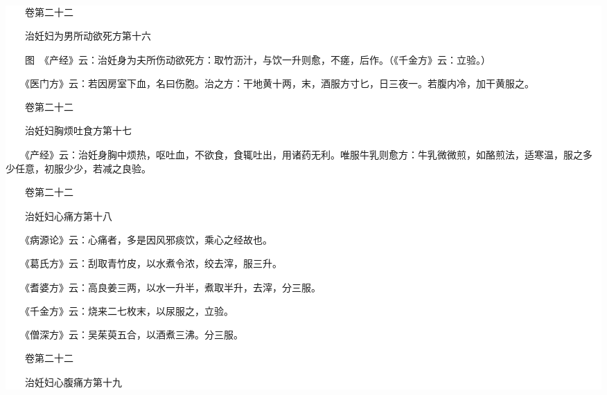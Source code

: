 　　卷第二十二

　　治妊妇为男所动欲死方第十六

　　图　《产经》云：治妊身为夫所伤动欲死方：取竹沥汁，与饮一升则愈，不瘥，后作。（《千金方》云：立验。）

　　《医门方》云：若因房室下血，名曰伤胞。治之方：干地黄十两，末，酒服方寸匕，日三夜一。若腹内冷，加干黄服之。

　　卷第二十二

　　治妊妇胸烦吐食方第十七

　　《产经》云：治妊身胸中烦热，呕吐血，不欲食，食辄吐出，用诸药无利。唯服牛乳则愈方：牛乳微微煎，如酪煎法，适寒温，服之多少任意，初服少少，若减之良验。

　　卷第二十二

　　治妊妇心痛方第十八

　　《病源论》云：心痛者，多是因风邪痰饮，乘心之经故也。

　　《葛氏方》云：刮取青竹皮，以水煮令浓，绞去滓，服三升。

　　《耆婆方》云：高良姜三两，以水一升半，煮取半升，去滓，分三服。

　　《千金方》云：烧来二七枚末，以尿服之，立验。

　　《僧深方》云：吴茱萸五合，以酒煮三沸。分三服。

　　卷第二十二

　　治妊妇心腹痛方第十九


